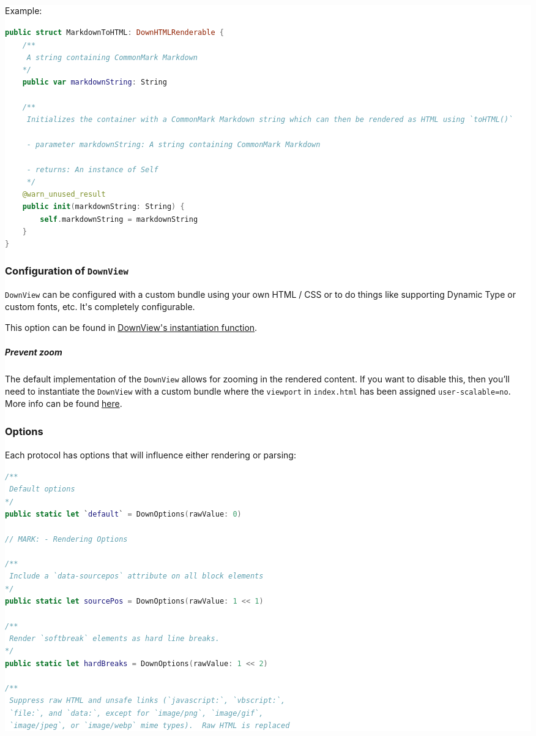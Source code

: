 Example:

```swift
public struct MarkdownToHTML: DownHTMLRenderable {
    /**
     A string containing CommonMark Markdown
    */
    public var markdownString: String

    /**
     Initializes the container with a CommonMark Markdown string which can then be rendered as HTML using `toHTML()`

     - parameter markdownString: A string containing CommonMark Markdown

     - returns: An instance of Self
     */
    @warn_unused_result
    public init(markdownString: String) {
        self.markdownString = markdownString
    }
}
```

### Configuration of `DownView`

`DownView` can be configured with a custom bundle using your own HTML / CSS or to do things like supporting
Dynamic Type or custom fonts, etc. It's completely configurable.

This option can be found in [DownView's instantiation function](https://github.com/iwasrobbed/Down/blob/master/Source/Views/DownView.swift#L26).

##### Prevent zoom

The default implementation of the `DownView` allows for zooming in the rendered content. If you want to disable this, then you’ll need to instantiate the `DownView` with a custom bundle where the `viewport` in `index.html` has been assigned `user-scalable=no`. More info can be found [here](https://github.com/iwasrobbed/Down/pull/30).

### Options

Each protocol has options that will influence either rendering or parsing:

```swift
/**
 Default options
*/
public static let `default` = DownOptions(rawValue: 0)

// MARK: - Rendering Options

/**
 Include a `data-sourcepos` attribute on all block elements
*/
public static let sourcePos = DownOptions(rawValue: 1 << 1)

/**
 Render `softbreak` elements as hard line breaks.
*/
public static let hardBreaks = DownOptions(rawValue: 1 << 2)

/**
 Suppress raw HTML and unsafe links (`javascript:`, `vbscript:`,
 `file:`, and `data:`, except for `image/png`, `image/gif`,
 `image/jpeg`, or `image/webp` mime types).  Raw HTML is replaced
```